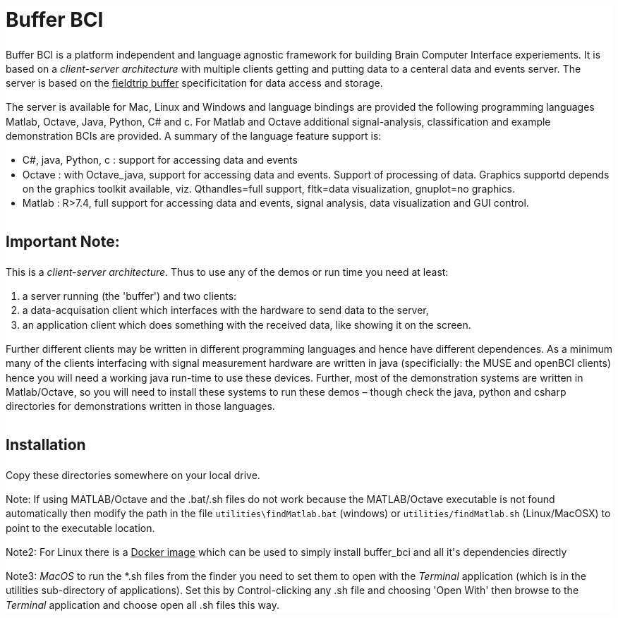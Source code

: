 # Buffer BCI

Buffer BCI is a platform independent and language agnostic framework
for building Brain Computer Interface experiements.  It is based on a
*client-server architecture* with multiple clients getting and putting
data to a centeral data and events server.  The server is based on the
[fieldtrip buffer](http://fieldtrip.fcdonders.nl/development/realtime)
specificitation for data access and storage. 

The server is available for Mac, Linux and Windows and language
bindings are provided the following programming languages Matlab,
Octave, Java, Python, C\# and c.  For Matlab and Octave additional
signal-analysis, classification and example demonstration BCIs are
provided.  A summary of the language feature support is:
* C#, java, Python, c : support for accessing data and events
* Octave : with Octave_java, support for accessing data and events. Support of processing of data.  Graphics supportd depends on the graphics toolkit available, viz. Qthandles=full support, fltk=data visualization, gnuplot=no graphics.
* Matlab : R>7.4, full support for accessing data and events, signal analysis, data visualization and GUI control.

## Important Note:

This is a *client-server architecture*.  Thus to use any of the demos or run time you need at least:
1) a server running (the 'buffer') and two clients: 
2) a data-acquisation client which interfaces with the hardware to send data to the server, 
3) an application client which does something with the received data, like showing it on the screen.

Further different clients may be written in different programming languages and hence have different dependences.  As a minimum many of the clients interfacing with signal measurement hardware are written in java (specificially: the MUSE and openBCI clients) hence you will need a working java run-time to use these devices.  Further, most of the demonstration systems are written in Matlab/Octave, so you will need to install these systems to run these demos – though check the java, python and csharp directories for demonstrations written in those languages.

## Installation

Copy these directories somewhere on your local drive.

Note: If using MATLAB/Octave and the .bat/.sh files do not work because the MATLAB/Octave executable is not found automatically then modify the path in the file `utilities\findMatlab.bat` (windows) or `utilities/findMatlab.sh` (Linux/MacOSX) to point to the executable location.

Note2: For Linux there is a [Docker image]( https://github.com/dokterbob/docker-bci) which can be used to simply install buffer_bci and all it's dependencies directly 

Note3: *MacOS* to run the *.sh files from the finder you need to set them to open with the *Terminal* application (which is in the utilities sub-directory of applications).  Set this by Control-clicking any .sh file and choosing 'Open With' then browse to the *Terminal* application and choose open all .sh files this way.
